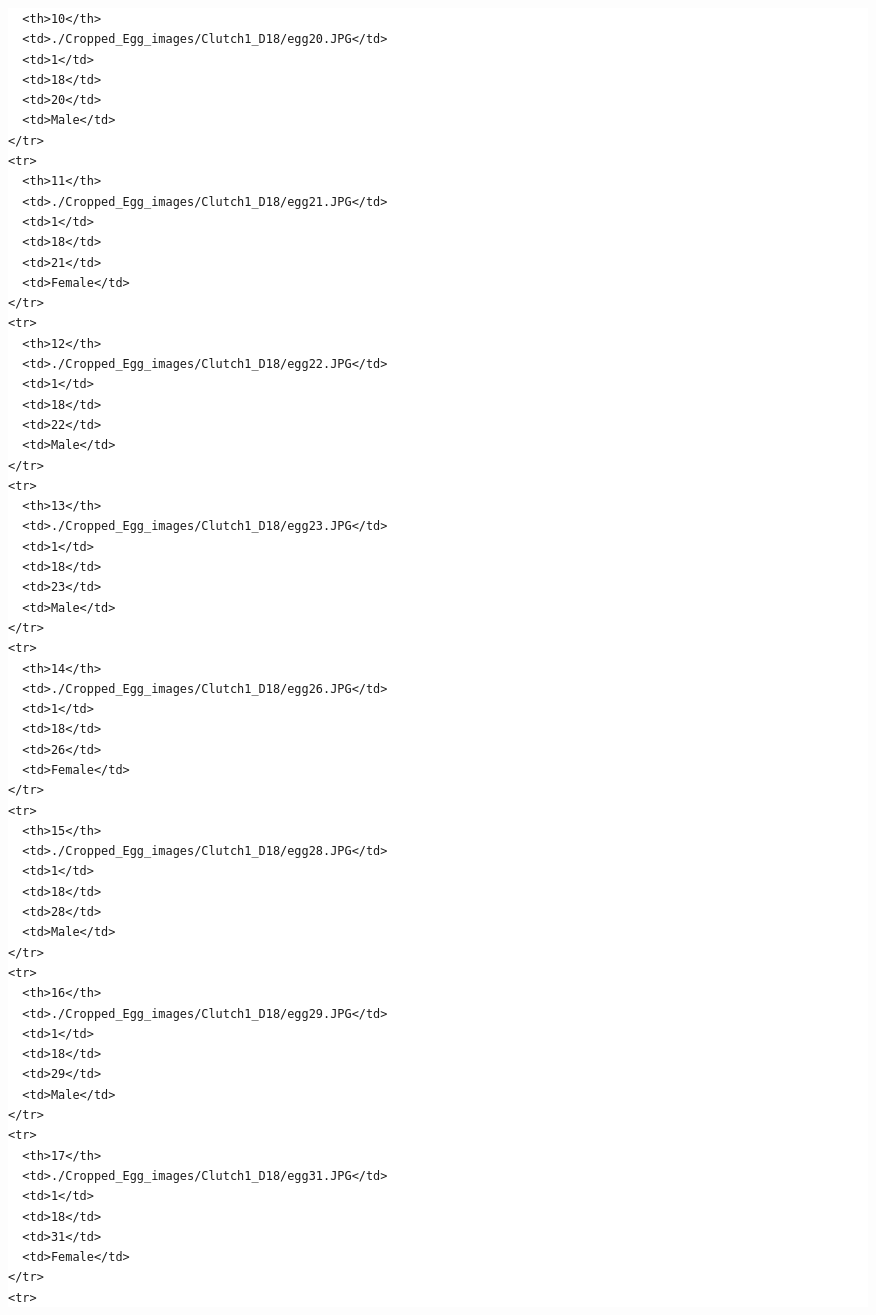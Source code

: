       <th>10</th>
      <td>./Cropped_Egg_images/Clutch1_D18/egg20.JPG</td>
      <td>1</td>
      <td>18</td>
      <td>20</td>
      <td>Male</td>
    </tr>
    <tr>
      <th>11</th>
      <td>./Cropped_Egg_images/Clutch1_D18/egg21.JPG</td>
      <td>1</td>
      <td>18</td>
      <td>21</td>
      <td>Female</td>
    </tr>
    <tr>
      <th>12</th>
      <td>./Cropped_Egg_images/Clutch1_D18/egg22.JPG</td>
      <td>1</td>
      <td>18</td>
      <td>22</td>
      <td>Male</td>
    </tr>
    <tr>
      <th>13</th>
      <td>./Cropped_Egg_images/Clutch1_D18/egg23.JPG</td>
      <td>1</td>
      <td>18</td>
      <td>23</td>
      <td>Male</td>
    </tr>
    <tr>
      <th>14</th>
      <td>./Cropped_Egg_images/Clutch1_D18/egg26.JPG</td>
      <td>1</td>
      <td>18</td>
      <td>26</td>
      <td>Female</td>
    </tr>
    <tr>
      <th>15</th>
      <td>./Cropped_Egg_images/Clutch1_D18/egg28.JPG</td>
      <td>1</td>
      <td>18</td>
      <td>28</td>
      <td>Male</td>
    </tr>
    <tr>
      <th>16</th>
      <td>./Cropped_Egg_images/Clutch1_D18/egg29.JPG</td>
      <td>1</td>
      <td>18</td>
      <td>29</td>
      <td>Male</td>
    </tr>
    <tr>
      <th>17</th>
      <td>./Cropped_Egg_images/Clutch1_D18/egg31.JPG</td>
      <td>1</td>
      <td>18</td>
      <td>31</td>
      <td>Female</td>
    </tr>
    <tr>